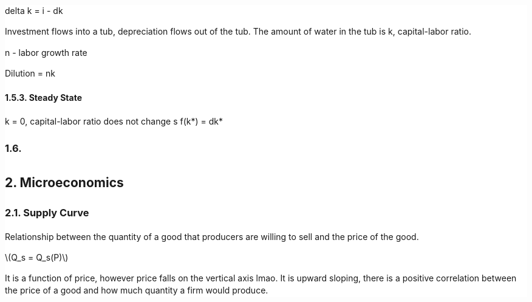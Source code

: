 <p>
delta k = i - dk
</p>

<p>
Investment flows into a tub, depreciation flows out of the tub.
The amount of water in the tub is k, capital-labor ratio.
</p>

<p>
n - labor growth rate
</p>

<p>
Dilution = nk
</p>
</div>
</li>
</ol>
</div>


<div id="outline-container-org5a71288" class="outline-4">
<h4 id="org5a71288"><span class="section-number-4">1.5.3.</span> Steady State</h4>
<div class="outline-text-4" id="text-1-5-3">
<p>
k = 0, capital-labor ratio does not change
s f(k*) = dk*
</p>
</div>
</div>
</div>

<div id="outline-container-org201107c" class="outline-3">
<h3 id="org201107c"><span class="section-number-3">1.6.</span> </h3>
</div>
</div>

<div id="outline-container-org9a3e7c9" class="outline-2">
<h2 id="org9a3e7c9"><span class="section-number-2">2.</span> Microeconomics</h2>
<div class="outline-text-2" id="text-2">
</div>
<div id="outline-container-org3b35cd5" class="outline-3">
<h3 id="org3b35cd5"><span class="section-number-3">2.1.</span> Supply Curve</h3>
<div class="outline-text-3" id="text-2-1">
<p>
Relationship between the quantity of a good that producers are willing to sell and the price of the good.
</p>

<p>
\(Q_s = Q_s(P)\)
</p>

<p>
It is a function of price, however price falls on the vertical axis lmao.
It is upward sloping, there is a positive correlation between the price of a good and how much quantity a firm would produce.
</p>
